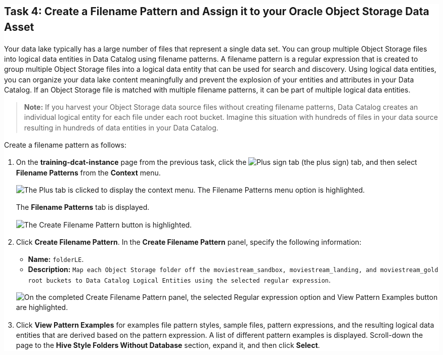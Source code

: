 
## Task 4: Create a Filename Pattern and Assign it to your Oracle Object Storage Data Asset

Your data lake typically has a large number of files that represent a single data set. You can group multiple Object Storage files into logical data entities in Data Catalog using filename patterns. A filename pattern is a regular expression that is created to group multiple Object Storage files into a logical data entity that can be used for search and discovery. Using logical data entities, you can organize your data lake content meaningfully and prevent the explosion of your entities and attributes in your Data Catalog.
If an Object Storage file is matched with multiple filename patterns, it can be part of multiple logical data entities.

>**Note:** If you harvest your Object Storage data source files without creating filename patterns, Data Catalog creates an individual logical entity for each file under each root bucket. Imagine this situation with hundreds of files in your data source resulting in hundreds of data entities in your Data Catalog.

Create a filename pattern as follows:

1. On the **training-dcat-instance** page from the previous task, click the ![Plus sign tab](./images/context-menu-icon.png>) (the plus sign) tab, and then select **Filename Patterns** from the **Context** menu.

    ![The Plus tab is clicked to display the context menu. The Filename Patterns menu option is highlighted.](./images/click-filename-patterns.png " ")

    The **Filename Patterns** tab is displayed.

    ![The Create Filename Pattern button is highlighted.](./images/filename-patterns-tab.png " ")

2. Click **Create Filename Pattern**. In the **Create Filename Pattern** panel, specify the following information:
    * **Name:** `folderLE`.
    * **Description:** `Map each Object Storage folder off the moviestream_sandbox, moviestream_landing, and moviestream_gold root buckets to Data Catalog Logical Entities using the selected regular expression`.

    ![On the completed Create Filename Pattern panel, the selected Regular expression option and View Pattern Examples button are highlighted.](./images/filename-patterns-1.png " ")

3. Click **View Pattern Examples** for examples file pattern styles, sample files, pattern expressions, and the resulting logical data entities that are derived based on the pattern expression. A list of different pattern examples is displayed. Scroll-down the page to the **Hive Style Folders Without Database** section, expand it, and then click **Select**.
